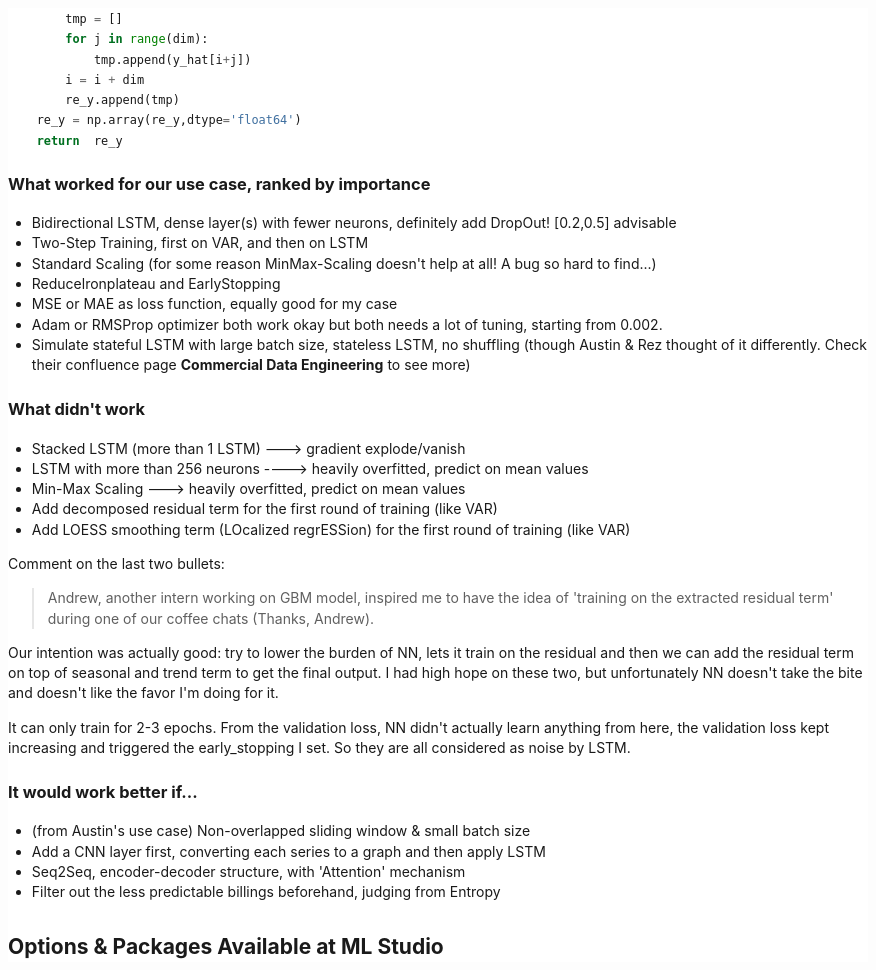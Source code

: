 ```python
        tmp = []
        for j in range(dim):
            tmp.append(y_hat[i+j])
        i = i + dim
        re_y.append(tmp)
    re_y = np.array(re_y,dtype='float64')
    return  re_y
```

### What worked for our use case, ranked by importance 

* Bidirectional LSTM, dense layer\(s\) with fewer neurons, definitely add DropOut! \[0.2,0.5\] advisable
* Two-Step Training, first on VAR, and then on LSTM 
* Standard Scaling \(for some reason MinMax-Scaling doesn't help at all! A bug so hard to find...\)
* Reducelronplateau and EarlyStopping
* MSE or MAE as loss function, equally good for my case  
* Adam or RMSProp optimizer both work okay but both needs a lot of tuning, starting from 0.002.
* Simulate stateful LSTM with large batch size, stateless LSTM, no shuffling \(though Austin & Rez thought of it differently. Check their confluence page **Commercial Data Engineering** to see more\)

### What didn't work

* Stacked LSTM \(more than 1 LSTM\)    ---&gt; gradient explode/vanish
* LSTM with more than 256 neurons   ----&gt; heavily overfitted, predict on mean values
* Min-Max Scaling                                   ---&gt; heavily overfitted, predict on mean values
* Add decomposed residual term for the first round of training \(like VAR\) 
* Add LOESS smoothing term \(LOcalized regrESSion\) for the first round of training \(like VAR\) 

Comment on the last two bullets: 

> Andrew, another intern working on GBM model, inspired me to have the idea of 'training on the extracted residual term' during one of our coffee chats \(Thanks, Andrew\).

Our intention was actually good: try to lower the burden of NN, lets it train on the residual and then we can add the residual term on top of seasonal and trend term to get the final output. I had high hope on these two, but unfortunately NN doesn't take the bite and doesn't like the favor I'm doing for it. 

It can only train for 2-3 epochs. From the validation loss, NN didn't actually learn anything from here, the validation loss kept increasing and triggered the early\_stopping I set. So they are all considered as noise by LSTM.

### It would work better if... 

* \(from Austin's use case\) Non-overlapped sliding window & small batch size
* Add a CNN layer first, converting each series to a graph and then apply LSTM
* Seq2Seq, encoder-decoder structure, with 'Attention' mechanism
* Filter out the less predictable billings beforehand, judging from Entropy

## Options & Packages Available at ML Studio
